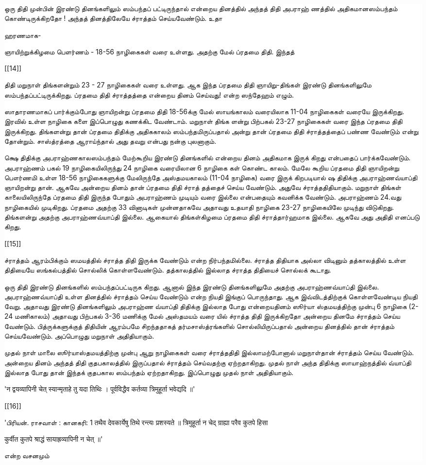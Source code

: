 ஒரு திதி முன்பின் இரண்டு தினங்களிலும் ஸம்பந்தப் பட்டிருந்தால் என்றைய தினத்தில் அந்தத் திதி அபராஹ் ணத்தில் அதிகமானஸம்பந்தம் கொண்டிருக்கிறதோ ! அந்தத் தினத்திலேயே ச்ராத்தம் செய்யவேண்டும். உதா 

ஹரணமாக- 

ஞாயிற்றுக்கிழமை பெளர்ணம் - 18-56 நாழிகைகள் வரை உள்ளது. அதற்கு மேல் ப்ரதமை திதி. இந்தத் 

[[14]]

திதி மறுநாள் திங்களன்றும் 23 - 27 நாழிகைகள் வரை உள்ளது. ஆக இந்த ப்ரதமை திதி ஞாயிறு-திங்கள் இரண்டு தினங்களிலுமே ஸம்பந்தப்பட்டிருக்கிறது. ப்ரதமை திதி ச்ராத்தத்தை என்றைய தினம் செய்வது! என்ற ஸந்தேஹம் எழும். 

ஸாதாரணமாகப் பார்க்கும்போது ஞாயிறன்று ப்ரதமை திதி 18-56க்கு மேல் ஸாயங்காலம் வரையிலாக 11-04 நாழிகைகள் வரையே இருக்கிறது. இரவில் உள்ள நாழிகை களை இப்பொழுது கணக்கிட வேண்டாம். மறுநாள் திங்க ளன்று பிற்பகல் 23-27 நாழிகைகள் வரை இந்த ப்ரதமை திதி இருக்கிறது. திங்களன்று தான் ப்ரதமை திதிக்கு அதிககாலம் ஸம்பந்தமிருப்பதால் அன்று தான் ப்ரதமை திதி ச்ராத்தத்தைப் பண்ண வேண்டும் என்று தோன்றும். சாஸ்த்ரத்தை ஆராய்ந்தால் அது தவறு என்பது நன்கு புலனாகும். 

க்ஷெ திதிக்கு அபராஹ்ணகாலஸம்பந்தம் மேற்கூறிய இரண்டு தினங்களில் என்றைய தினம் அதிகமாக இருக் கிறது என்பதைப் பார்க்கவேண்டும். அபராஹ்ணம் பகல் 19 நாழிகையிலிருந்து 24 நாழிகை வரையிலான 6 நாழிகை கள் கொண்ட காலம். மேலே கூறிய ப்ரதமை திதி ஞாயிறன்று பௌர்ணமி உள்ள 18-56 நாழிகைகளுக்கு மேலிருந்தே அஸ்தமயகாலம் (11-04 நாழிகை) வரை இருக் கிறபடியால் ஷ திதிக்கு அபராஹ்ணவ்யாப்தி ஞாயிறன்று தான். ஆகவே அன்றைய தினம் தான் ப்ரதமை திதி ச்ராத் தத்தைச் செய்ய வேண்டும். அதுவே ச்ராத்ததிதியாகும். மறுநாள் திங்கள் காலையிலிருந்தே ப்ரதமை திதி இருந்த போதும் அபராஹ்ணம் முடியும் வரை இல்லை என்பதையும் கவனிக்க வேண்டும். அபராஹ்ணம் 24.வது நாழிகையில் முடிகிறது. ப்ரதமை அதற்கு 33 வினாடிகள் முன்னதாகவே அதாவது உதயாதி நாழிகை 23-27 நாழிகையிலே முடிந்து விடுகிறது. திங்களன்று அதற்கு அபராஹ்ணவ்யாப்தி இல்லை. ஆகையால் திங்கள்கிழமை ப்ரதமை திதி ச்ராத்தார்ஹமாக இல்லை. ஆகவே அது அதிதி எனப்படு கிறது. 

[[15]]

ச்ராத்தம் ஆரம்பிக்கும் ஸமயத்தில் ச்ராத்த திதி இருக்க வேண்டும் என்ற நிர்பந்தமில்லை. ச்ராத்த திதியாக அல்லா விடினும் தத்காலத்தில் உள்ள திதியையே ஸங்கல்பத்தில் சொல்லிக் கொள்ளவேண்டும். தத்காலத்தில் இல்லாத ச்ராத்த திதியைச் சொல்லக் கூடாது. 

ஒரு திதி இரண்டு தினங்களில் ஸம்பந்தப்பட்டிருக கிறது. ஆனால் இந்த இரண்டு தினங்களிலுமே அதற்கு அபராஹ்ணவ்யாப்தி இல்லை. அபராஹ்ணவ்யாப்தி உள்ள தினத்தில் ச்ராத்தம் செய்ய வேண்டும் என்ற நியதி இங்குப் பொருந்தாது. ஆக இவ்விடத்திற்குக் கொள்ளவேண்டிய நியதி வேறு. அதாவது இரண்டு தினங்களிலும் அபராஹ்ண வ்யாப்தி திதிக்கு இல்லாத போது என்றையதினம் ஸூர்யா ஸ்தமயத்திற்கு முன்பு 6 நாழிகை (2-24 மணிகாலம்) அதாவது பிற்பகல் 3-36 மணிக்கு மேல் அஸ்தமயம் வரை யில் ச்ராத்த திதி இருக்கிறதோ அன்றைய தினமே ச்ராத்தம் செய்ய வேண்டும். பித்ருக்களுக்குத் திதியின் ஆரம்பமே சிறந்ததாகத் தர்மசாஸ்த்ரங்களில் சொல்லியிருப்பதால் அன்றைய தினத்தில் தான் ச்ராத்தம் செய்யவேண்டும். அப்பொழுது மறுநாள் அதிதியாகும். 

முதல் நாள் மாலை ஸூர்யாஸ்தமயத்திற்கு முன்பு ஆறு நாழிகைகள் வரை ச்ராத்ததிதி இல்லாமற்போனால் மறுநாள்தான் ச்ராத்தம் செய்ய வேண்டும். அன்றைய தினம் அந்தத் திதி குதபகாலத்தில் இருப்பதால் ச்ராத்தம் செய்வதற்கு ஏற்றதாகிறது. முதல் நாள் அந்த திதிக்கு ஸாயாஹ்நத்தில் வ்யாப்தி இல்லாத போது தான் இந்தக் குதபகால ஸம்பந்தம் ஏற்றதாகிறது. இப்பொழுது முதல் நாள் அதிதியாகும். 

'न द्वयव्यापिनी चेत् स्यान्मृताहे तु यदा तिथिः । पूर्वविद्धैव कर्तव्या त्रिमुहूर्ता भवेद्यदि ॥' 

[[16]]

'பிரியன். ராசவாள் : கானகரி: 1 तथैव देवकार्येषु तिथे रन्त्यः प्रशस्यते ॥ त्रिमुहूर्ता न चेद् ग्राह्या परैव कुतपे हिसा 

कुर्वीत कुतपे श्राद्धं सायाह्रव्यापिनी न चेत् ॥' 

என்ற வசனமும் 
